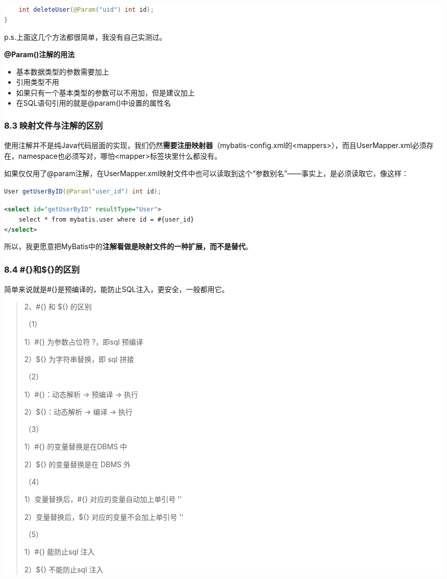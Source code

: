 ```java
    int deleteUser(@Param("uid") int id);
}
```

p.s.上面这几个方法都很简单，我没有自己实测过。

**@Param()注解的用法**

* 基本数据类型的参数需要加上
* 引用类型不用
* 如果只有一个基本类型的参数可以不用加，但是建议加上
* 在SQL语句引用的就是@param()中设置的属性名

### 8.3 映射文件与注解的区别

使用注解并不是纯Java代码层面的实现，我们仍然**需要注册映射器**（mybatis-config.xml的<mappers\>），而且UserMapper.xml必须存在，namespace也必须写对，哪怕<mapper\>标签块里什么都没有。

如果仅仅用了@param注解，在UserMapper.xml映射文件中也可以读取到这个“参数别名”——事实上，是必须读取它，像这样：

```java
User getUserByID(@Param("user_id") int id);
```

```xml
<select id="getUserByID" resultType="User">
    select * from mybatis.user where id = #{user_id}
</select>
```

所以，我更愿意把MyBatis中的**注解看做是映射文件的一种扩展，而不是替代**。

### 8.4 #{}和${}的区别

简单来说就是#{}是预编译的，能防止SQL注入，更安全，一般都用它。

> 2、#{} 和 ${} 的区别
>
> （1）
>
> 1）#{} 为参数占位符 ?，即sql 预编译
>
> 2）${} 为字符串替换，即 sql 拼接
>
> （2）
>
> 1）#{}：动态解析 -> 预编译 -> 执行
>
> 2）${}：动态解析 -> 编译 -> 执行
>
> （3）
>
> 1）#{} 的变量替换是在DBMS 中
>
> 2）${} 的变量替换是在 DBMS 外
>
> （4）
>
> 1）变量替换后，#{} 对应的变量自动加上单引号 ''
>
> 2）变量替换后，${} 对应的变量不会加上单引号 ''
>
> （5）
>
> 1）#{} 能防止sql 注入
>
> 2）${} 不能防止sql 注入
>